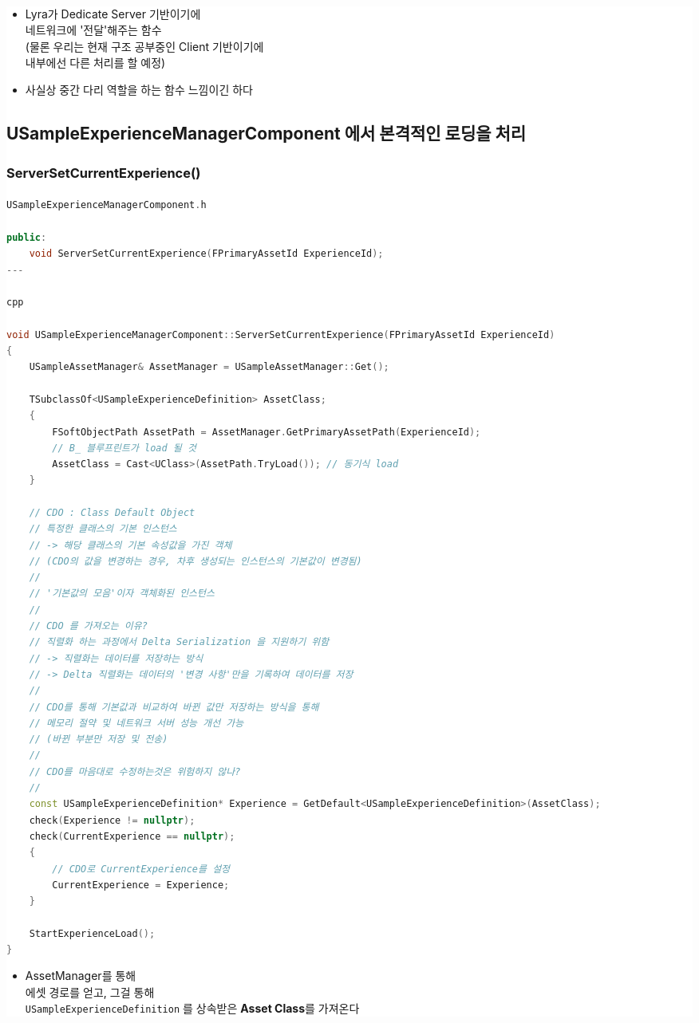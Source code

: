 - Lyra가 Dedicate Server 기반이기에<br>
  네트워크에 '전달'해주는 함수<br>
  (물론 우리는 현재 구조 공부중인 Client 기반이기에<br>
  내부에선 다른 처리를 할 예정)<br>

- 사실상 중간 다리 역할을 하는 함수 느낌이긴 하다<br>

## USampleExperienceManagerComponent 에서 본격적인 로딩을 처리

### ServerSetCurrentExperience()

```cpp
USampleExperienceManagerComponent.h

public:
	void ServerSetCurrentExperience(FPrimaryAssetId ExperienceId);
---

cpp

void USampleExperienceManagerComponent::ServerSetCurrentExperience(FPrimaryAssetId ExperienceId)
{
	USampleAssetManager& AssetManager = USampleAssetManager::Get();

	TSubclassOf<USampleExperienceDefinition> AssetClass;
	{
		FSoftObjectPath AssetPath = AssetManager.GetPrimaryAssetPath(ExperienceId);
		// B_ 블루프린트가 load 될 것
		AssetClass = Cast<UClass>(AssetPath.TryLoad()); // 동기식 load
	}

	// CDO : Class Default Object
	// 특정한 클래스의 기본 인스턴스
	// -> 해당 클래스의 기본 속성값을 가진 객체
	// (CDO의 값을 변경하는 경우, 차후 생성되는 인스턴스의 기본값이 변경됨)
	// 
	// '기본값의 모음'이자 객체화된 인스턴스
	// 
	// CDO 를 가져오는 이유?
	// 직렬화 하는 과정에서 Delta Serialization 을 지원하기 위함
	// -> 직렬화는 데이터를 저장하는 방식
	// -> Delta 직렬화는 데이터의 '변경 사항'만을 기록하여 데이터를 저장
	// 
	// CDO를 통해 기본값과 비교하여 바뀐 값만 저장하는 방식을 통해
	// 메모리 절약 및 네트워크 서버 성능 개선 가능
	// (바뀐 부분만 저장 및 전송)
	// 
	// CDO를 마음대로 수정하는것은 위험하지 않나?
	//
	const USampleExperienceDefinition* Experience = GetDefault<USampleExperienceDefinition>(AssetClass);
	check(Experience != nullptr);
	check(CurrentExperience == nullptr);
	{
		// CDO로 CurrentExperience를 설정
		CurrentExperience = Experience;
	}

	StartExperienceLoad();
}
```
- AssetManager를 통해<br>
  에셋 경로를 얻고, 그걸 통해<br>
  `USampleExperienceDefinition` 를 상속받은 **Asset Class**를 가져온다<br>